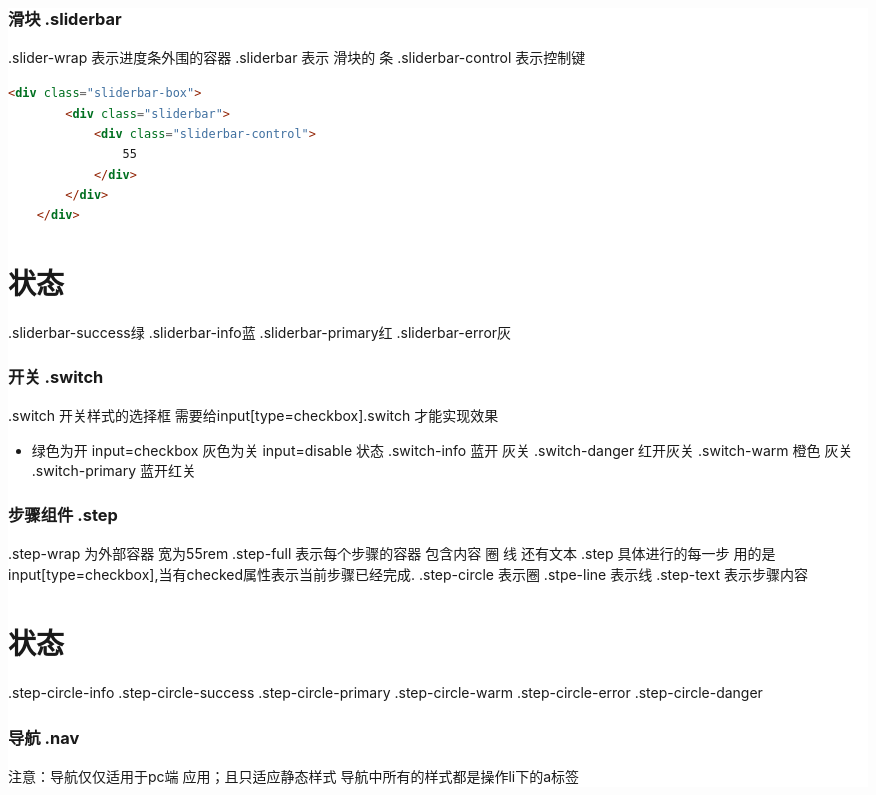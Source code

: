 ### 滑块    .sliderbar
.slider-wrap        表示进度条外围的容器
.sliderbar 表示 滑块的 条
.sliderbar-control  表示控制键
~~~html
<div class="sliderbar-box">
        <div class="sliderbar">
            <div class="sliderbar-control">
                55
            </div>
        </div>
    </div>
~~~
# 状态
.sliderbar-success绿
.sliderbar-info蓝
.sliderbar-primary红
.sliderbar-error灰

### 开关 .switch
.switch 开关样式的选择框 需要给input[type=checkbox].switch 才能实现效果
 - 绿色为开 input=checkbox 灰色为关 input=disable
 状态
 .switch-info 蓝开 灰关
 .switch-danger 红开灰关
 .switch-warm   橙色 灰关
 .switch-primary 蓝开红关

### 步骤组件    .step
.step-wrap  为外部容器 宽为55rem
.step-full  表示每个步骤的容器 包含内容 圈 线 还有文本
.step       具体进行的每一步 用的是input[type=checkbox],当有checked属性表示当前步骤已经完成.
.step-circle 表示圈
.stpe-line  表示线
.step-text  表示步骤内容

# 状态
.step-circle-info
.step-circle-success
.step-circle-primary
.step-circle-warm
.step-circle-error
.step-circle-danger



### 导航    .nav
注意：导航仅仅适用于pc端 应用；且只适应静态样式 导航中所有的样式都是操作li下的a标签
